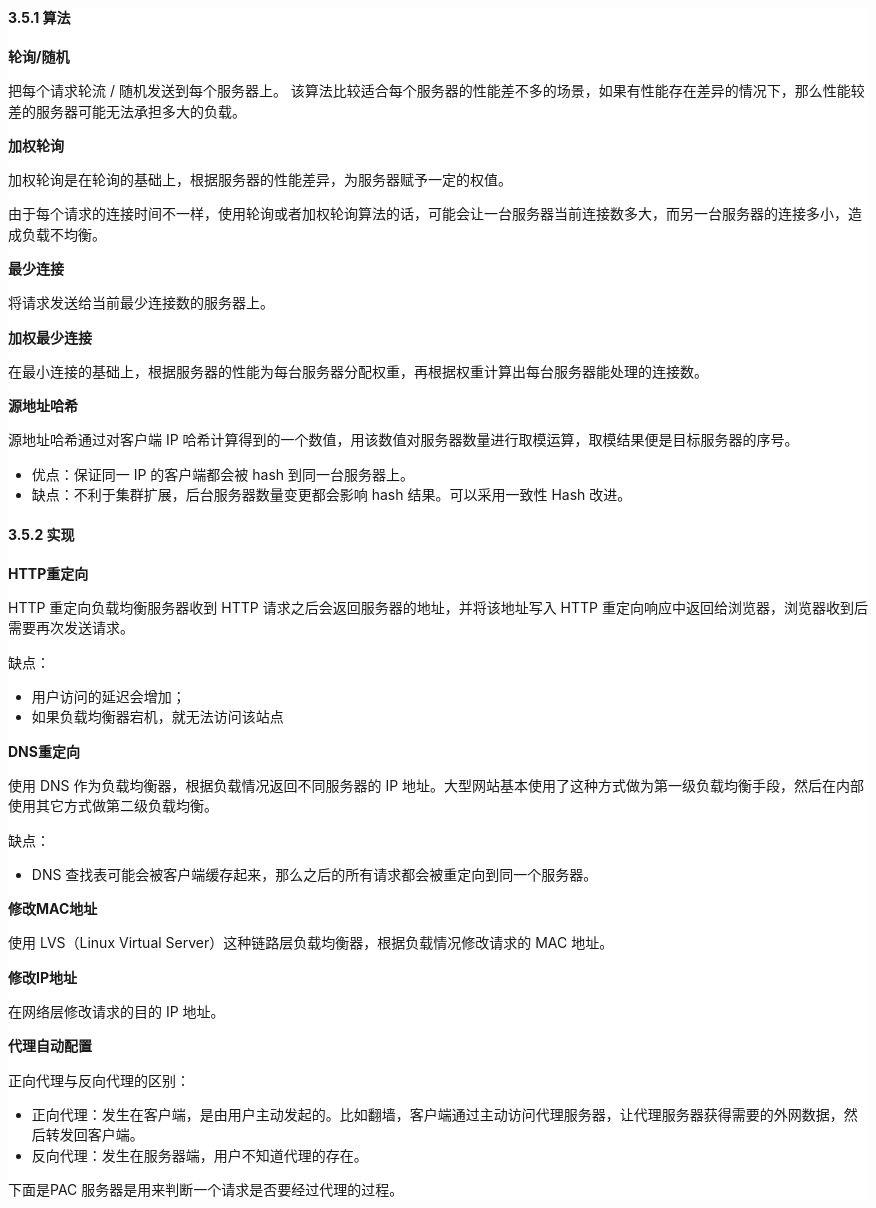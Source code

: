 #### 3.5.1 算法

**轮询/随机**

把每个请求轮流 / 随机发送到每个服务器上。 该算法比较适合每个服务器的性能差不多的场景，如果有性能存在差异的情况下，那么性能较差的服务器可能无法承担多大的负载。

**加权轮询**

加权轮询是在轮询的基础上，根据服务器的性能差异，为服务器赋予一定的权值。 

由于每个请求的连接时间不一样，使用轮询或者加权轮询算法的话，可能会让一台服务器当前连接数多大，而另一台服务器的连接多小，造成负载不均衡。 

**最少连接**

将请求发送给当前最少连接数的服务器上。

**加权最少连接**

在最小连接的基础上，根据服务器的性能为每台服务器分配权重，再根据权重计算出每台服务器能处理的连接数。 

**源地址哈希**

源地址哈希通过对客户端 IP 哈希计算得到的一个数值，用该数值对服务器数量进行取模运算，取模结果便是目标服务器的序号。

- 优点：保证同一 IP 的客户端都会被 hash 到同一台服务器上。
- 缺点：不利于集群扩展，后台服务器数量变更都会影响 hash 结果。可以采用一致性 Hash 改进。

#### 3.5.2 实现

**HTTP重定向**

HTTP 重定向负载均衡服务器收到 HTTP 请求之后会返回服务器的地址，并将该地址写入 HTTP 重定向响应中返回给浏览器，浏览器收到后需要再次发送请求。

缺点：

- 用户访问的延迟会增加；
- 如果负载均衡器宕机，就无法访问该站点

**DNS重定向**

使用 DNS 作为负载均衡器，根据负载情况返回不同服务器的 IP 地址。大型网站基本使用了这种方式做为第一级负载均衡手段，然后在内部使用其它方式做第二级负载均衡。

缺点：

- DNS 查找表可能会被客户端缓存起来，那么之后的所有请求都会被重定向到同一个服务器。

**修改MAC地址**

使用 LVS（Linux Virtual Server）这种链路层负载均衡器，根据负载情况修改请求的 MAC 地址。 

**修改IP地址**

在网络层修改请求的目的 IP 地址。 

**代理自动配置**

正向代理与反向代理的区别：

- 正向代理：发生在客户端，是由用户主动发起的。比如翻墙，客户端通过主动访问代理服务器，让代理服务器获得需要的外网数据，然后转发回客户端。
- 反向代理：发生在服务器端，用户不知道代理的存在。

下面是PAC 服务器是用来判断一个请求是否要经过代理的过程。 

